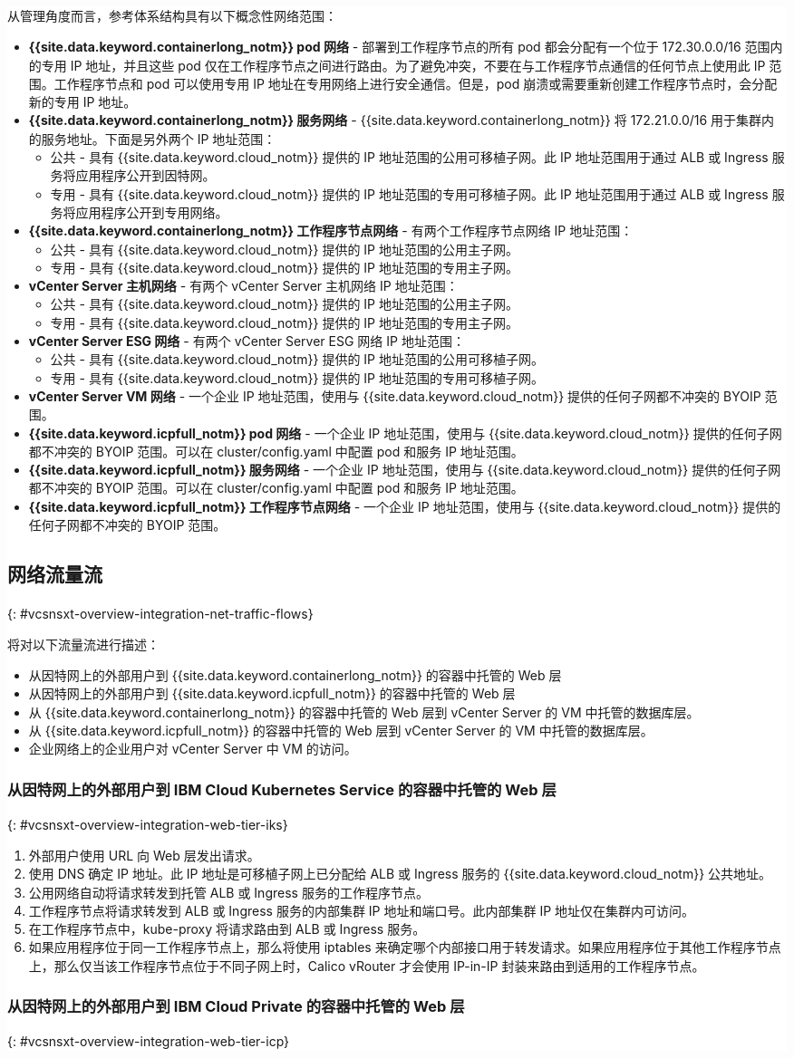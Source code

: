 从管理角度而言，参考体系结构具有以下概念性网络范围：
-	**{{site.data.keyword.containerlong_notm}} pod 网络** - 部署到工作程序节点的所有 pod 都会分配有一个位于 172.30.0.0/16 范围内的专用 IP 地址，并且这些 pod 仅在工作程序节点之间进行路由。为了避免冲突，不要在与工作程序节点通信的任何节点上使用此 IP 范围。工作程序节点和 pod 可以使用专用 IP 地址在专用网络上进行安全通信。但是，pod 崩溃或需要重新创建工作程序节点时，会分配新的专用 IP 地址。
-	**{{site.data.keyword.containerlong_notm}} 服务网络** - {{site.data.keyword.containerlong_notm}} 将 172.21.0.0/16 用于集群内的服务地址。下面是另外两个 IP 地址范围：
    - 公共 - 具有 {{site.data.keyword.cloud_notm}} 提供的 IP 地址范围的公用可移植子网。此 IP 地址范围用于通过 ALB 或 Ingress 服务将应用程序公开到因特网。
    - 专用 - 具有 {{site.data.keyword.cloud_notm}} 提供的 IP 地址范围的专用可移植子网。此 IP 地址范围用于通过 ALB 或 Ingress 服务将应用程序公开到专用网络。
- **{{site.data.keyword.containerlong_notm}} 工作程序节点网络** - 有两个工作程序节点网络 IP 地址范围：
    - 公共 - 具有 {{site.data.keyword.cloud_notm}} 提供的 IP 地址范围的公用主子网。
    - 专用 - 具有 {{site.data.keyword.cloud_notm}} 提供的 IP 地址范围的专用主子网。
-	**vCenter Server 主机网络** - 有两个 vCenter Server 主机网络 IP 地址范围：
    - 公共 - 具有 {{site.data.keyword.cloud_notm}} 提供的 IP 地址范围的公用主子网。
    - 专用 - 具有 {{site.data.keyword.cloud_notm}} 提供的 IP 地址范围的专用主子网。
-	**vCenter Server ESG 网络** - 有两个 vCenter Server ESG 网络 IP 地址范围：
    - 公共 - 具有 {{site.data.keyword.cloud_notm}} 提供的 IP 地址范围的公用可移植子网。
    - 专用 - 具有 {{site.data.keyword.cloud_notm}} 提供的 IP 地址范围的专用可移植子网。
-	**vCenter Server VM 网络** - 一个企业 IP 地址范围，使用与 {{site.data.keyword.cloud_notm}} 提供的任何子网都不冲突的 BYOIP 范围。
-	**{{site.data.keyword.icpfull_notm}} pod 网络** - 一个企业 IP 地址范围，使用与 {{site.data.keyword.cloud_notm}} 提供的任何子网都不冲突的 BYOIP 范围。可以在 cluster/config.yaml 中配置 pod 和服务 IP 地址范围。
-	**{{site.data.keyword.icpfull_notm}} 服务网络** - 一个企业 IP 地址范围，使用与 {{site.data.keyword.cloud_notm}} 提供的任何子网都不冲突的 BYOIP 范围。可以在 cluster/config.yaml 中配置 pod 和服务 IP 地址范围。
-	**{{site.data.keyword.icpfull_notm}} 工作程序节点网络** - 一个企业 IP 地址范围，使用与 {{site.data.keyword.cloud_notm}} 提供的任何子网都不冲突的 BYOIP 范围。

## 网络流量流
{: #vcsnsxt-overview-integration-net-traffic-flows}

将对以下流量流进行描述：
-	从因特网上的外部用户到 {{site.data.keyword.containerlong_notm}} 的容器中托管的 Web 层
-	从因特网上的外部用户到 {{site.data.keyword.icpfull_notm}} 的容器中托管的 Web 层
-	从 {{site.data.keyword.containerlong_notm}} 的容器中托管的 Web 层到 vCenter Server 的 VM 中托管的数据库层。
-	从 {{site.data.keyword.icpfull_notm}} 的容器中托管的 Web 层到 vCenter Server 的 VM 中托管的数据库层。
-	企业网络上的企业用户对 vCenter Server 中 VM 的访问。

### 从因特网上的外部用户到 IBM Cloud Kubernetes Service 的容器中托管的 Web 层
{: #vcsnsxt-overview-integration-web-tier-iks}

1.	外部用户使用 URL 向 Web 层发出请求。
2.	使用 DNS 确定 IP 地址。此 IP 地址是可移植子网上已分配给 ALB 或 Ingress 服务的 {{site.data.keyword.cloud_notm}} 公共地址。
3.	公用网络自动将请求转发到托管 ALB 或 Ingress 服务的工作程序节点。
4.	工作程序节点将请求转发到 ALB 或 Ingress 服务的内部集群 IP 地址和端口号。此内部集群 IP 地址仅在集群内可访问。
5.	在工作程序节点中，kube-proxy 将请求路由到 ALB 或 Ingress 服务。
6.	如果应用程序位于同一工作程序节点上，那么将使用 iptables 来确定哪个内部接口用于转发请求。如果应用程序位于其他工作程序节点上，那么仅当该工作程序节点位于不同子网上时，Calico vRouter 才会使用 IP-in-IP 封装来路由到适用的工作程序节点。

### 从因特网上的外部用户到 IBM Cloud Private 的容器中托管的 Web 层
{: #vcsnsxt-overview-integration-web-tier-icp}
